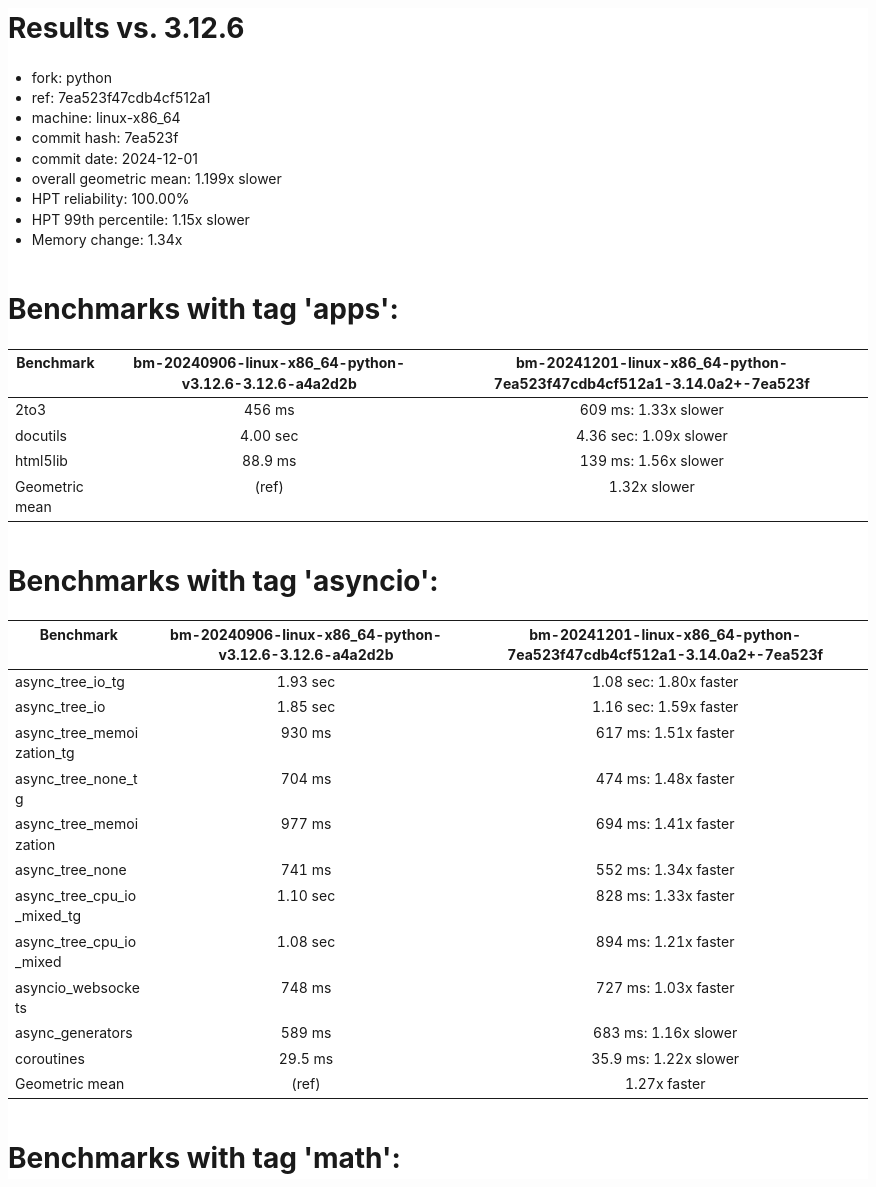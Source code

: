 # Results vs. 3.12.6

- fork: python
- ref: 7ea523f47cdb4cf512a1
- machine: linux-x86_64
- commit hash: 7ea523f
- commit date: 2024-12-01
- overall geometric mean: 1.199x slower
- HPT reliability: 100.00%
- HPT 99th percentile: 1.15x slower
- Memory change: 1.34x

Benchmarks with tag 'apps':
===========================

| Benchmark      | bm-20240906-linux-x86_64-python-v3.12.6-3.12.6-a4a2d2b | bm-20241201-linux-x86_64-python-7ea523f47cdb4cf512a1-3.14.0a2+-7ea523f |
|----------------|:------------------------------------------------------:|:----------------------------------------------------------------------:|
| 2to3           | 456 ms                                                 | 609 ms: 1.33x slower                                                   |
| docutils       | 4.00 sec                                               | 4.36 sec: 1.09x slower                                                 |
| html5lib       | 88.9 ms                                                | 139 ms: 1.56x slower                                                   |
| Geometric mean | (ref)                                                  | 1.32x slower                                                           |

Benchmarks with tag 'asyncio':
==============================

| Benchmark                  | bm-20240906-linux-x86_64-python-v3.12.6-3.12.6-a4a2d2b | bm-20241201-linux-x86_64-python-7ea523f47cdb4cf512a1-3.14.0a2+-7ea523f |
|----------------------------|:------------------------------------------------------:|:----------------------------------------------------------------------:|
| async_tree_io_tg           | 1.93 sec                                               | 1.08 sec: 1.80x faster                                                 |
| async_tree_io              | 1.85 sec                                               | 1.16 sec: 1.59x faster                                                 |
| async_tree_memoization_tg  | 930 ms                                                 | 617 ms: 1.51x faster                                                   |
| async_tree_none_tg         | 704 ms                                                 | 474 ms: 1.48x faster                                                   |
| async_tree_memoization     | 977 ms                                                 | 694 ms: 1.41x faster                                                   |
| async_tree_none            | 741 ms                                                 | 552 ms: 1.34x faster                                                   |
| async_tree_cpu_io_mixed_tg | 1.10 sec                                               | 828 ms: 1.33x faster                                                   |
| async_tree_cpu_io_mixed    | 1.08 sec                                               | 894 ms: 1.21x faster                                                   |
| asyncio_websockets         | 748 ms                                                 | 727 ms: 1.03x faster                                                   |
| async_generators           | 589 ms                                                 | 683 ms: 1.16x slower                                                   |
| coroutines                 | 29.5 ms                                                | 35.9 ms: 1.22x slower                                                  |
| Geometric mean             | (ref)                                                  | 1.27x faster                                                           |

Benchmarks with tag 'math':
===========================

